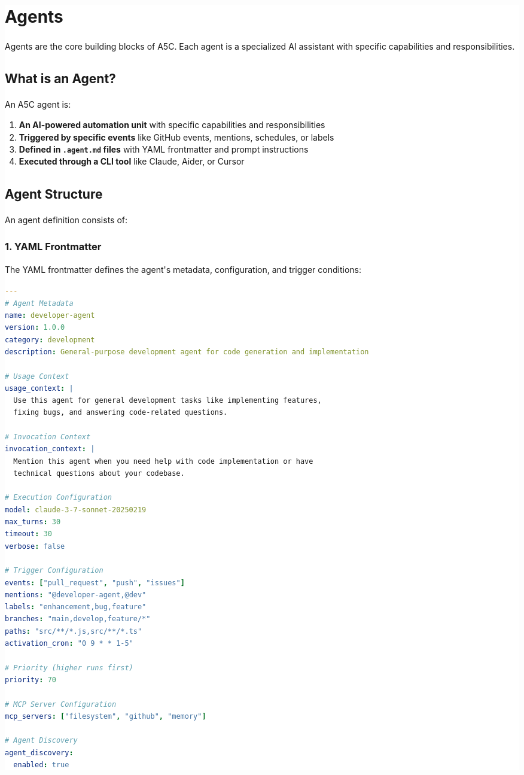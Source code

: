 # Agents

Agents are the core building blocks of A5C. Each agent is a specialized AI assistant with specific capabilities and responsibilities.

## What is an Agent?

An A5C agent is:

1. **An AI-powered automation unit** with specific capabilities and responsibilities
2. **Triggered by specific events** like GitHub events, mentions, schedules, or labels
3. **Defined in `.agent.md` files** with YAML frontmatter and prompt instructions
4. **Executed through a CLI tool** like Claude, Aider, or Cursor

## Agent Structure

An agent definition consists of:

### 1. YAML Frontmatter

The YAML frontmatter defines the agent's metadata, configuration, and trigger conditions:

```yaml
---
# Agent Metadata
name: developer-agent
version: 1.0.0
category: development
description: General-purpose development agent for code generation and implementation

# Usage Context
usage_context: |
  Use this agent for general development tasks like implementing features,
  fixing bugs, and answering code-related questions.

# Invocation Context
invocation_context: |
  Mention this agent when you need help with code implementation or have
  technical questions about your codebase.

# Execution Configuration
model: claude-3-7-sonnet-20250219
max_turns: 30
timeout: 30
verbose: false

# Trigger Configuration
events: ["pull_request", "push", "issues"]
mentions: "@developer-agent,@dev"
labels: "enhancement,bug,feature"
branches: "main,develop,feature/*"
paths: "src/**/*.js,src/**/*.ts"
activation_cron: "0 9 * * 1-5"

# Priority (higher runs first)
priority: 70

# MCP Server Configuration
mcp_servers: ["filesystem", "github", "memory"]

# Agent Discovery
agent_discovery:
  enabled: true
```